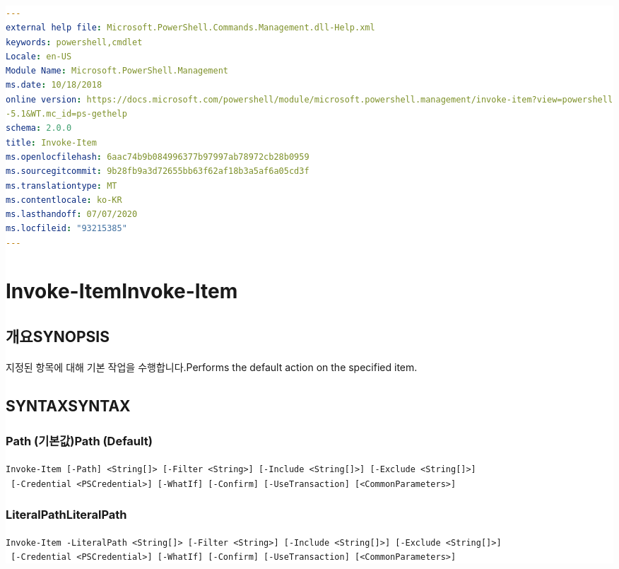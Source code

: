 ```yaml
---
external help file: Microsoft.PowerShell.Commands.Management.dll-Help.xml
keywords: powershell,cmdlet
Locale: en-US
Module Name: Microsoft.PowerShell.Management
ms.date: 10/18/2018
online version: https://docs.microsoft.com/powershell/module/microsoft.powershell.management/invoke-item?view=powershell-5.1&WT.mc_id=ps-gethelp
schema: 2.0.0
title: Invoke-Item
ms.openlocfilehash: 6aac74b9b084996377b97997ab78972cb28b0959
ms.sourcegitcommit: 9b28fb9a3d72655bb63f62af18b3a5af6a05cd3f
ms.translationtype: MT
ms.contentlocale: ko-KR
ms.lasthandoff: 07/07/2020
ms.locfileid: "93215385"
---
```

# <span data-ttu-id="396ea-103">Invoke-Item</span><span class="sxs-lookup"><span data-stu-id="396ea-103">Invoke-Item</span></span>

## <span data-ttu-id="396ea-104">개요</span><span class="sxs-lookup"><span data-stu-id="396ea-104">SYNOPSIS</span></span>
<span data-ttu-id="396ea-105">지정된 항목에 대해 기본 작업을 수행합니다.</span><span class="sxs-lookup"><span data-stu-id="396ea-105">Performs the default action on the specified item.</span></span>

## <span data-ttu-id="396ea-106">SYNTAX</span><span class="sxs-lookup"><span data-stu-id="396ea-106">SYNTAX</span></span>

### <span data-ttu-id="396ea-107">Path (기본값)</span><span class="sxs-lookup"><span data-stu-id="396ea-107">Path (Default)</span></span>

```
Invoke-Item [-Path] <String[]> [-Filter <String>] [-Include <String[]>] [-Exclude <String[]>]
 [-Credential <PSCredential>] [-WhatIf] [-Confirm] [-UseTransaction] [<CommonParameters>]
```

### <span data-ttu-id="396ea-108">LiteralPath</span><span class="sxs-lookup"><span data-stu-id="396ea-108">LiteralPath</span></span>

```
Invoke-Item -LiteralPath <String[]> [-Filter <String>] [-Include <String[]>] [-Exclude <String[]>]
 [-Credential <PSCredential>] [-WhatIf] [-Confirm] [-UseTransaction] [<CommonParameters>]
```

